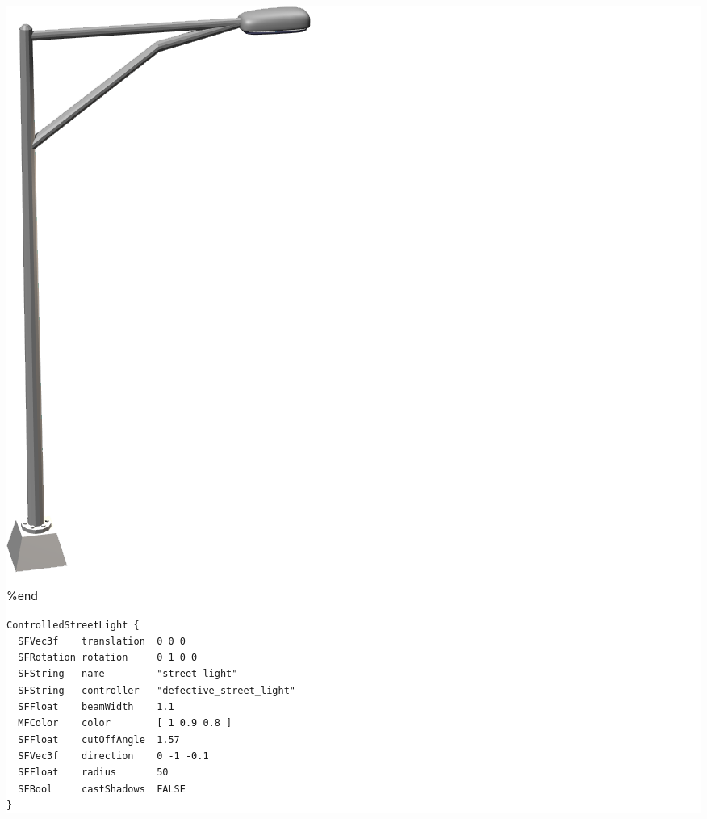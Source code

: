 ![ControlledStreetLight](images/objects/traffic/ControlledStreetLight/model.png)

%end

```
ControlledStreetLight {
  SFVec3f    translation  0 0 0
  SFRotation rotation     0 1 0 0
  SFString   name         "street light"
  SFString   controller   "defective_street_light"  
  SFFloat    beamWidth    1.1                       
  MFColor    color        [ 1 0.9 0.8 ]             
  SFFloat    cutOffAngle  1.57                      
  SFVec3f    direction    0 -1 -0.1                 
  SFFloat    radius       50                        
  SFBool     castShadows  FALSE                     
}
```
